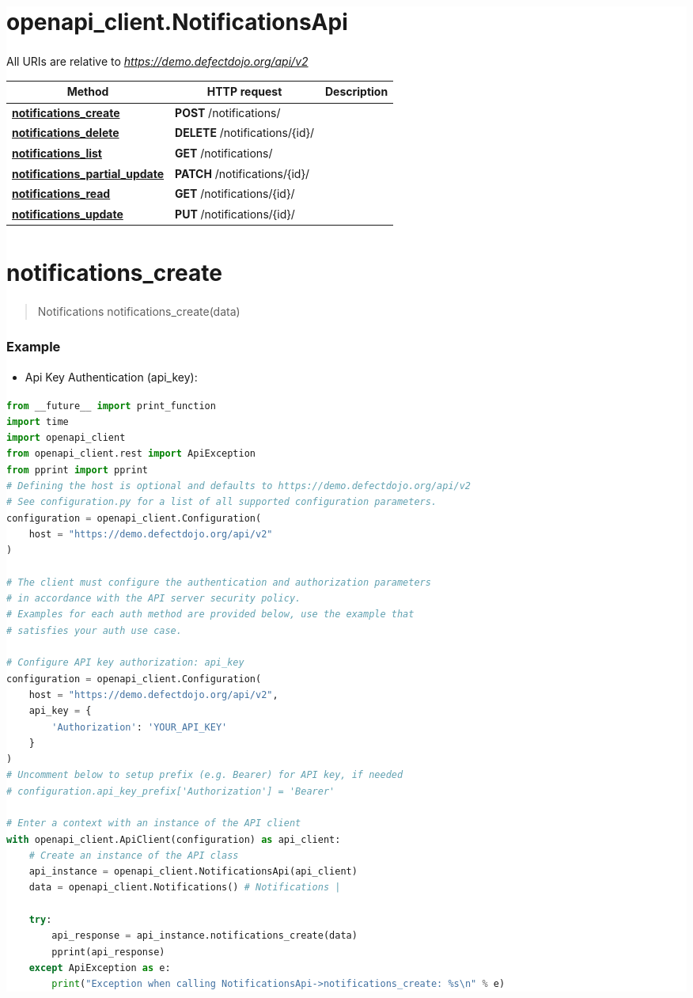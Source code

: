 # openapi_client.NotificationsApi

All URIs are relative to *https://demo.defectdojo.org/api/v2*

Method | HTTP request | Description
------------- | ------------- | -------------
[**notifications_create**](NotificationsApi.md#notifications_create) | **POST** /notifications/ | 
[**notifications_delete**](NotificationsApi.md#notifications_delete) | **DELETE** /notifications/{id}/ | 
[**notifications_list**](NotificationsApi.md#notifications_list) | **GET** /notifications/ | 
[**notifications_partial_update**](NotificationsApi.md#notifications_partial_update) | **PATCH** /notifications/{id}/ | 
[**notifications_read**](NotificationsApi.md#notifications_read) | **GET** /notifications/{id}/ | 
[**notifications_update**](NotificationsApi.md#notifications_update) | **PUT** /notifications/{id}/ | 


# **notifications_create**
> Notifications notifications_create(data)



### Example

* Api Key Authentication (api_key):
```python
from __future__ import print_function
import time
import openapi_client
from openapi_client.rest import ApiException
from pprint import pprint
# Defining the host is optional and defaults to https://demo.defectdojo.org/api/v2
# See configuration.py for a list of all supported configuration parameters.
configuration = openapi_client.Configuration(
    host = "https://demo.defectdojo.org/api/v2"
)

# The client must configure the authentication and authorization parameters
# in accordance with the API server security policy.
# Examples for each auth method are provided below, use the example that
# satisfies your auth use case.

# Configure API key authorization: api_key
configuration = openapi_client.Configuration(
    host = "https://demo.defectdojo.org/api/v2",
    api_key = {
        'Authorization': 'YOUR_API_KEY'
    }
)
# Uncomment below to setup prefix (e.g. Bearer) for API key, if needed
# configuration.api_key_prefix['Authorization'] = 'Bearer'

# Enter a context with an instance of the API client
with openapi_client.ApiClient(configuration) as api_client:
    # Create an instance of the API class
    api_instance = openapi_client.NotificationsApi(api_client)
    data = openapi_client.Notifications() # Notifications | 

    try:
        api_response = api_instance.notifications_create(data)
        pprint(api_response)
    except ApiException as e:
        print("Exception when calling NotificationsApi->notifications_create: %s\n" % e)
```